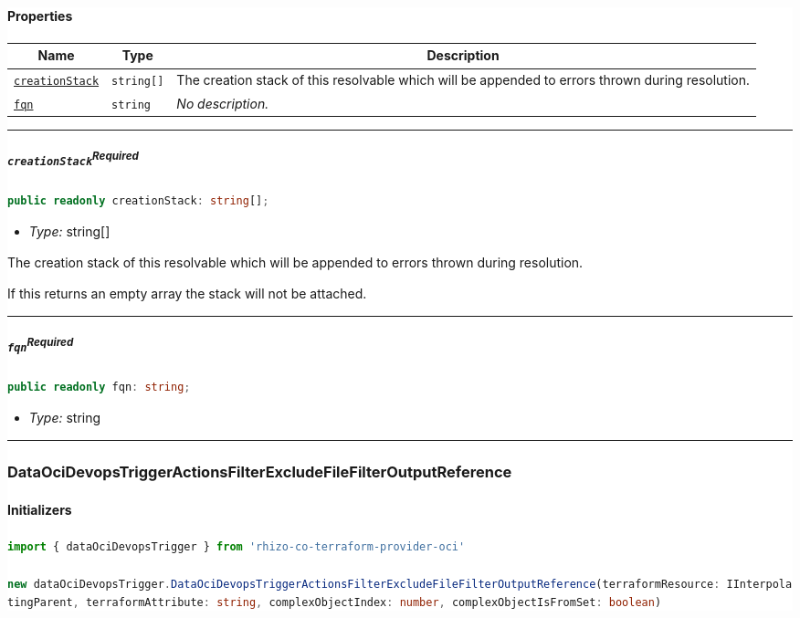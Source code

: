 

#### Properties <a name="Properties" id="Properties"></a>

| **Name** | **Type** | **Description** |
| --- | --- | --- |
| <code><a href="#rhizo-co-terraform-provider-oci.dataOciDevopsTrigger.DataOciDevopsTriggerActionsFilterExcludeFileFilterList.property.creationStack">creationStack</a></code> | <code>string[]</code> | The creation stack of this resolvable which will be appended to errors thrown during resolution. |
| <code><a href="#rhizo-co-terraform-provider-oci.dataOciDevopsTrigger.DataOciDevopsTriggerActionsFilterExcludeFileFilterList.property.fqn">fqn</a></code> | <code>string</code> | *No description.* |

---

##### `creationStack`<sup>Required</sup> <a name="creationStack" id="rhizo-co-terraform-provider-oci.dataOciDevopsTrigger.DataOciDevopsTriggerActionsFilterExcludeFileFilterList.property.creationStack"></a>

```typescript
public readonly creationStack: string[];
```

- *Type:* string[]

The creation stack of this resolvable which will be appended to errors thrown during resolution.

If this returns an empty array the stack will not be attached.

---

##### `fqn`<sup>Required</sup> <a name="fqn" id="rhizo-co-terraform-provider-oci.dataOciDevopsTrigger.DataOciDevopsTriggerActionsFilterExcludeFileFilterList.property.fqn"></a>

```typescript
public readonly fqn: string;
```

- *Type:* string

---


### DataOciDevopsTriggerActionsFilterExcludeFileFilterOutputReference <a name="DataOciDevopsTriggerActionsFilterExcludeFileFilterOutputReference" id="rhizo-co-terraform-provider-oci.dataOciDevopsTrigger.DataOciDevopsTriggerActionsFilterExcludeFileFilterOutputReference"></a>

#### Initializers <a name="Initializers" id="rhizo-co-terraform-provider-oci.dataOciDevopsTrigger.DataOciDevopsTriggerActionsFilterExcludeFileFilterOutputReference.Initializer"></a>

```typescript
import { dataOciDevopsTrigger } from 'rhizo-co-terraform-provider-oci'

new dataOciDevopsTrigger.DataOciDevopsTriggerActionsFilterExcludeFileFilterOutputReference(terraformResource: IInterpolatingParent, terraformAttribute: string, complexObjectIndex: number, complexObjectIsFromSet: boolean)
```
